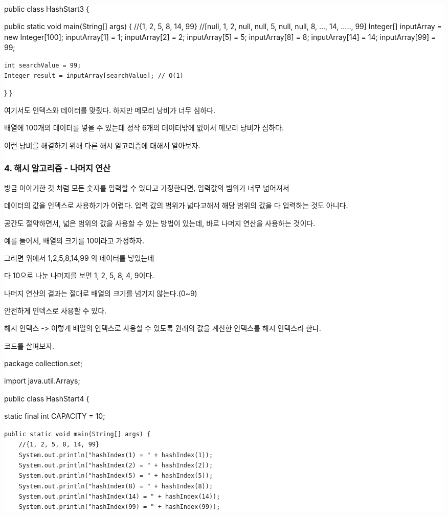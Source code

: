 public class HashStart3 {
  
  public static void main(String[] args) { 
    //{1, 2, 5, 8, 14, 99}
    //[null, 1, 2, null, null, 5, null, null, 8, ..., 14, ....., 99]
    Integer[] inputArray = new Integer[100];
    inputArray[1] = 1;
    inputArray[2] = 2;
    inputArray[5] = 5;
    inputArray[8] = 8;
    inputArray[14] = 14;
    inputArray[99] = 99;

    int searchValue = 99;
    Integer result = inputArray[searchValue]; // O(1)
  }
}

여기서도 인덱스와 데이터를 맞췄다. 하지만 메모리 낭비가 너무 심하다.

배열에 100개의 데이터를 넣을 수 있는데 정작 6개의 데이터밖에 없어서 메모리 낭비가 심하다.

이런 낭비를 해결하기 위해 다른 해시 알고리즘에 대해서 알아보자.

### 4. 해시 알고리즘 - 나머지 연산 

방금 이야기한 것 처럼 모든 숫자를 입력할 수 있다고 가정한다면, 입력값의 범위가 너무 넓어져서

데이터의 값을 인덱스로 사용하기가 어렵다. 입력 값의 범위가 넓다고해서 해당 범위의 값을 다 입력하는 것도 아니다.

공간도 절약하면서, 넓은 범위의 값을 사용할 수 있는 방법이 있는데, 바로 나머지 연산을 사용하는 것이다.

예를 들어서, 배열의 크기를 10이라고 가정하자.

그러면 위에서 1,2,5,8,14,99 의 데이터를 넣었는데

다 10으로 나눈 나머지를 보면 1, 2, 5, 8, 4, 9이다. 

나머지 연산의 결과는 절대로 배열의 크기를 넘기지 않는다.(0~9)

안전하게 인덱스로 사용할 수 있다.

해시 인덱스 -> 이렇게 배열의 인덱스로 사용할 수 있도록 원래의 값을 계산한 인덱스를 해시 인덱스라 한다.

코드를 살펴보자. 

package collection.set;

import java.util.Arrays;

public class HashStart4 {

static final int CAPACITY = 10;

    public static void main(String[] args) {
        //{1, 2, 5, 8, 14, 99}
        System.out.println("hashIndex(1) = " + hashIndex(1));
        System.out.println("hashIndex(2) = " + hashIndex(2));
        System.out.println("hashIndex(5) = " + hashIndex(5));
        System.out.println("hashIndex(8) = " + hashIndex(8));
        System.out.println("hashIndex(14) = " + hashIndex(14));
        System.out.println("hashIndex(99) = " + hashIndex(99));
    